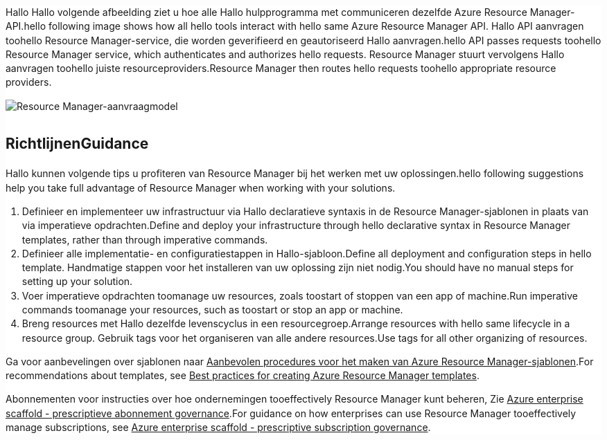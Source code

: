<span data-ttu-id="f45b2-145">Hallo Hallo volgende afbeelding ziet u hoe alle Hallo hulpprogramma met communiceren dezelfde Azure Resource Manager-API.</span><span class="sxs-lookup"><span data-stu-id="f45b2-145">hello following image shows how all hello tools interact with hello same Azure Resource Manager API.</span></span> <span data-ttu-id="f45b2-146">Hallo API aanvragen toohello Resource Manager-service, die worden geverifieerd en geautoriseerd Hallo aanvragen.</span><span class="sxs-lookup"><span data-stu-id="f45b2-146">hello API passes requests toohello Resource Manager service, which authenticates and authorizes hello requests.</span></span> <span data-ttu-id="f45b2-147">Resource Manager stuurt vervolgens Hallo aanvragen toohello juiste resourceproviders.</span><span class="sxs-lookup"><span data-stu-id="f45b2-147">Resource Manager then routes hello requests toohello appropriate resource providers.</span></span>

![Resource Manager-aanvraagmodel](./media/resource-group-overview/consistent-management-layer.png)

## <a name="guidance"></a><span data-ttu-id="f45b2-149">Richtlijnen</span><span class="sxs-lookup"><span data-stu-id="f45b2-149">Guidance</span></span>
<span data-ttu-id="f45b2-150">Hallo kunnen volgende tips u profiteren van Resource Manager bij het werken met uw oplossingen.</span><span class="sxs-lookup"><span data-stu-id="f45b2-150">hello following suggestions help you take full advantage of Resource Manager when working with your solutions.</span></span>

1. <span data-ttu-id="f45b2-151">Definieer en implementeer uw infrastructuur via Hallo declaratieve syntaxis in de Resource Manager-sjablonen in plaats van via imperatieve opdrachten.</span><span class="sxs-lookup"><span data-stu-id="f45b2-151">Define and deploy your infrastructure through hello declarative syntax in Resource Manager templates, rather than through imperative commands.</span></span>
2. <span data-ttu-id="f45b2-152">Definieer alle implementatie- en configuratiestappen in Hallo-sjabloon.</span><span class="sxs-lookup"><span data-stu-id="f45b2-152">Define all deployment and configuration steps in hello template.</span></span> <span data-ttu-id="f45b2-153">Handmatige stappen voor het installeren van uw oplossing zijn niet nodig.</span><span class="sxs-lookup"><span data-stu-id="f45b2-153">You should have no manual steps for setting up your solution.</span></span>
3. <span data-ttu-id="f45b2-154">Voer imperatieve opdrachten toomanage uw resources, zoals toostart of stoppen van een app of machine.</span><span class="sxs-lookup"><span data-stu-id="f45b2-154">Run imperative commands toomanage your resources, such as toostart or stop an app or machine.</span></span>
4. <span data-ttu-id="f45b2-155">Breng resources met Hallo dezelfde levenscyclus in een resourcegroep.</span><span class="sxs-lookup"><span data-stu-id="f45b2-155">Arrange resources with hello same lifecycle in a resource group.</span></span> <span data-ttu-id="f45b2-156">Gebruik tags voor het organiseren van alle andere resources.</span><span class="sxs-lookup"><span data-stu-id="f45b2-156">Use tags for all other organizing of resources.</span></span>

<span data-ttu-id="f45b2-157">Ga voor aanbevelingen over sjablonen naar [Aanbevolen procedures voor het maken van Azure Resource Manager-sjablonen](resource-manager-template-best-practices.md).</span><span class="sxs-lookup"><span data-stu-id="f45b2-157">For recommendations about templates, see [Best practices for creating Azure Resource Manager templates](resource-manager-template-best-practices.md).</span></span>

<span data-ttu-id="f45b2-158">Abonnementen voor instructies over hoe ondernemingen tooeffectively Resource Manager kunt beheren, Zie [Azure enterprise scaffold - prescriptieve abonnement governance](resource-manager-subscription-governance.md).</span><span class="sxs-lookup"><span data-stu-id="f45b2-158">For guidance on how enterprises can use Resource Manager tooeffectively manage subscriptions, see [Azure enterprise scaffold - prescriptive subscription governance](resource-manager-subscription-governance.md).</span></span>
